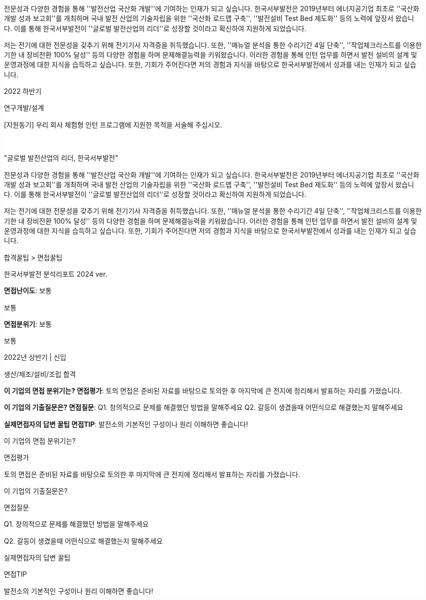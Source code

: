 전문성과 다양한 경험을 통해 ''발전산업 국산화 개발''에 기여하는 인재가 되고 싶습니다. 한국서부발전은 2019년부터 에너지공기업 최초로 ''국산화 개발 성과 보고회''를 개최하며 국내 발전 산업의 기술자립을 위한 ''국산화 로드맵 구축'', ''발전설비 Test Bed 제도화'' 등의 노력에 앞장서 왔습니다. 이를 통해 한국서부발전이 ''글로벌 발전산업의 리더''로 성장할 것이라고 확신하여 지원하게 되었습니다.

저는 전기에 대한 전문성을 갖추기 위해 전기기사 자격증을 취득했습니다. 또한, ''매뉴얼 분석을 통한 수리기간 4일 단축'', ''작업체크리스트를 이용한 기한 내 장비전환 100% 달성'' 등의 다양한 경험을 하며 문제해결능력을 키워왔습니다. 이러한 경험을 통해 인턴 업무를 하면서 발전 설비의 설계 및 운영과정에 대한 지식을 습득하고 싶습니다. 또한, 기회가 주어진다면 저의 경험과 지식을 바탕으로 한국서부발전에서 성과를 내는 인재가 되고 싶습니다.

2022 하반기

연구개발/설계

[지원동기] 우리 회사 체험형 인턴 프로그램에 지원한 목적을 서술해 주십시오.

​

"글로벌 발전산업의 리더, 한국서부발전"

전문성과 다양한 경험을 통해 ''발전산업 국산화 개발''에 기여하는 인재가 되고 싶습니다. 한국서부발전은 2019년부터 에너지공기업 최초로 ''국산화 개발 성과 보고회''를 개최하며 국내 발전 산업의 기술자립을 위한 ''국산화 로드맵 구축'', ''발전설비 Test Bed 제도화'' 등의 노력에 앞장서 왔습니다. 이를 통해 한국서부발전이 ''글로벌 발전산업의 리더''로 성장할 것이라고 확신하여 지원하게 되었습니다.

저는 전기에 대한 전문성을 갖추기 위해 전기기사 자격증을 취득했습니다. 또한, ''매뉴얼 분석을 통한 수리기간 4일 단축'', ''작업체크리스트를 이용한 기한 내 장비전환 100% 달성'' 등의 다양한 경험을 하며 문제해결능력을 키워왔습니다. 이러한 경험을 통해 인턴 업무를 하면서 발전 설비의 설계 및 운영과정에 대한 지식을 습득하고 싶습니다. 또한, 기회가 주어진다면 저의 경험과 지식을 바탕으로 한국서부발전에서 성과를 내는 인재가 되고 싶습니다.

합격꿀팁 > 면접꿀팁

한국서부발전 분석리포트 2024 ver.

**면접난이도**: 보통

보통

**면접분위기**: 보통

보통

2022년 상반기 | 신입

생산/제조/설비/조립 합격

**이 기업의 면접 분위기는? 면접평가**: 토의 면접은 준비된 자료를 바탕으로 토의한 후 마지막에 큰 전지에 정리해서 발표하는 자리를 가졌습니다.

**이 기업의 기출질문은? 면접질문**: Q1. 창의적으로 문제를 해결했던 방법을 말해주세요 Q2. 갈등이 생겼을때 어떤식으로 해결했는지 말해주세요

**실제면접자의 답변 꿀팁 면접TIP**: 발전소의 기본적인 구성이나 원리 이해하면 좋습니다!

이 기업의 면접 분위기는?

면접평가

토의 면접은 준비된 자료를 바탕으로 토의한 후 마지막에 큰 전지에 정리해서 발표하는 자리를 가졌습니다.

이 기업의 기출질문은?

면접질문

Q1. 창의적으로 문제를 해결했던 방법을 말해주세요

Q2. 갈등이 생겼을때 어떤식으로 해결했는지 말해주세요

실제면접자의 답변 꿀팁

면접TIP

발전소의 기본적인 구성이나 원리 이해하면 좋습니다!

